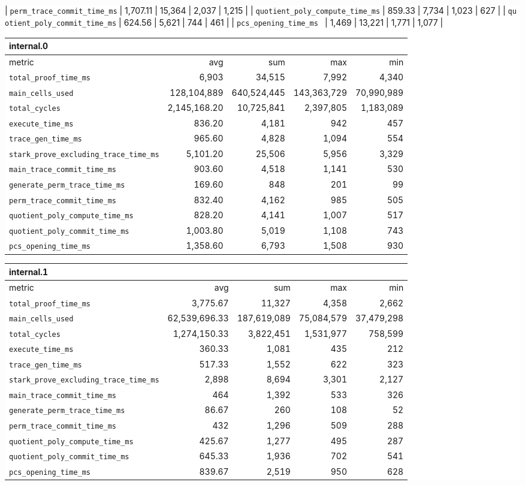 | `perm_trace_commit_time_ms` |  1,707.11 |  15,364 |  2,037 |  1,215 |
| `quotient_poly_compute_time_ms` |  859.33 |  7,734 |  1,023 |  627 |
| `quotient_poly_commit_time_ms` |  624.56 |  5,621 |  744 |  461 |
| `pcs_opening_time_ms ` |  1,469 |  13,221 |  1,771 |  1,077 |

| internal.0 |||||
|:---|---:|---:|---:|---:|
|metric|avg|sum|max|min|
| `total_proof_time_ms ` |  6,903 |  34,515 |  7,992 |  4,340 |
| `main_cells_used     ` |  128,104,889 |  640,524,445 |  143,363,729 |  70,990,989 |
| `total_cycles        ` |  2,145,168.20 |  10,725,841 |  2,397,805 |  1,183,089 |
| `execute_time_ms     ` |  836.20 |  4,181 |  942 |  457 |
| `trace_gen_time_ms   ` |  965.60 |  4,828 |  1,094 |  554 |
| `stark_prove_excluding_trace_time_ms` |  5,101.20 |  25,506 |  5,956 |  3,329 |
| `main_trace_commit_time_ms` |  903.60 |  4,518 |  1,141 |  530 |
| `generate_perm_trace_time_ms` |  169.60 |  848 |  201 |  99 |
| `perm_trace_commit_time_ms` |  832.40 |  4,162 |  985 |  505 |
| `quotient_poly_compute_time_ms` |  828.20 |  4,141 |  1,007 |  517 |
| `quotient_poly_commit_time_ms` |  1,003.80 |  5,019 |  1,108 |  743 |
| `pcs_opening_time_ms ` |  1,358.60 |  6,793 |  1,508 |  930 |

| internal.1 |||||
|:---|---:|---:|---:|---:|
|metric|avg|sum|max|min|
| `total_proof_time_ms ` |  3,775.67 |  11,327 |  4,358 |  2,662 |
| `main_cells_used     ` |  62,539,696.33 |  187,619,089 |  75,084,579 |  37,479,298 |
| `total_cycles        ` |  1,274,150.33 |  3,822,451 |  1,531,977 |  758,599 |
| `execute_time_ms     ` |  360.33 |  1,081 |  435 |  212 |
| `trace_gen_time_ms   ` |  517.33 |  1,552 |  622 |  323 |
| `stark_prove_excluding_trace_time_ms` |  2,898 |  8,694 |  3,301 |  2,127 |
| `main_trace_commit_time_ms` |  464 |  1,392 |  533 |  326 |
| `generate_perm_trace_time_ms` |  86.67 |  260 |  108 |  52 |
| `perm_trace_commit_time_ms` |  432 |  1,296 |  509 |  288 |
| `quotient_poly_compute_time_ms` |  425.67 |  1,277 |  495 |  287 |
| `quotient_poly_commit_time_ms` |  645.33 |  1,936 |  702 |  541 |
| `pcs_opening_time_ms ` |  839.67 |  2,519 |  950 |  628 |
